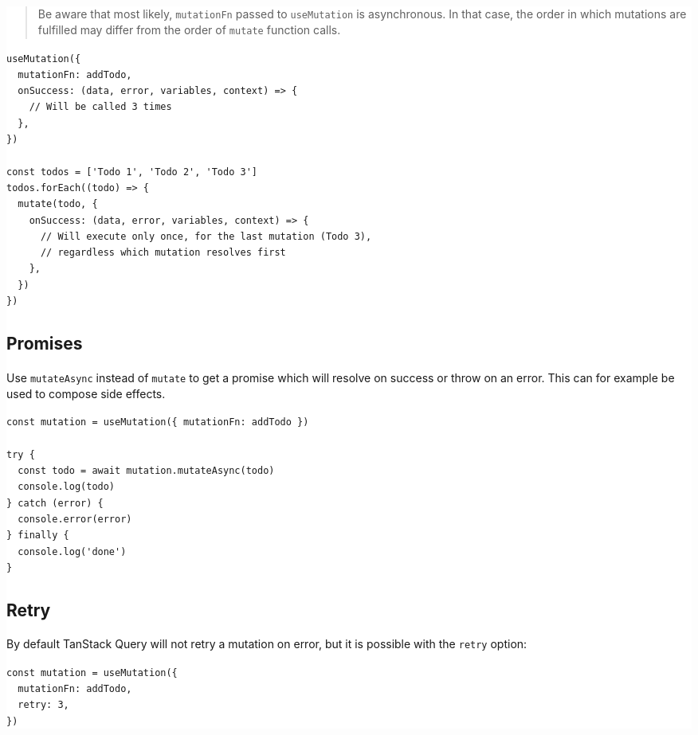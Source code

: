 > Be aware that most likely, `mutationFn` passed to `useMutation` is asynchronous. In that case, the order in which mutations are fulfilled may differ from the order of `mutate` function calls.

[//]: # 'Example7'

```tsx
useMutation({
  mutationFn: addTodo,
  onSuccess: (data, error, variables, context) => {
    // Will be called 3 times
  },
})

const todos = ['Todo 1', 'Todo 2', 'Todo 3']
todos.forEach((todo) => {
  mutate(todo, {
    onSuccess: (data, error, variables, context) => {
      // Will execute only once, for the last mutation (Todo 3),
      // regardless which mutation resolves first
    },
  })
})
```

[//]: # 'Example7'

## Promises

Use `mutateAsync` instead of `mutate` to get a promise which will resolve on success or throw on an error. This can for example be used to compose side effects.

[//]: # 'Example8'

```tsx
const mutation = useMutation({ mutationFn: addTodo })

try {
  const todo = await mutation.mutateAsync(todo)
  console.log(todo)
} catch (error) {
  console.error(error)
} finally {
  console.log('done')
}
```

[//]: # 'Example8'

## Retry

By default TanStack Query will not retry a mutation on error, but it is possible with the `retry` option:

[//]: # 'Example9'

```tsx
const mutation = useMutation({
  mutationFn: addTodo,
  retry: 3,
})
```


[//]: # 'Example'
[//]: # 'Example'
[//]: # 'Info1'
[//]: # 'Info1'
[//]: # 'Example2'
[//]: # 'Example2'
[//]: # 'Example3'
[//]: # 'Example3'
[//]: # 'Example4'
[//]: # 'Example4'
[//]: # 'Example5'
[//]: # 'Example5'
[//]: # 'Example6'
[//]: # 'Example6'
[//]: # 'Example10'
[//]: # 'Example10'
[//]: # 'Example11'
[//]: # 'Example11'
[//]: # 'Materials'
[//]: # 'Materials'